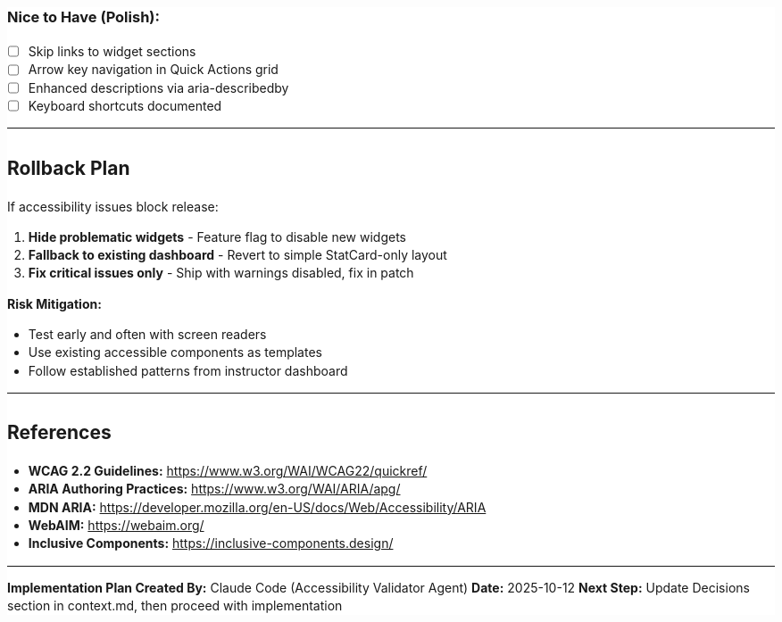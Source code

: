 ### Nice to Have (Polish):

- [ ] Skip links to widget sections
- [ ] Arrow key navigation in Quick Actions grid
- [ ] Enhanced descriptions via aria-describedby
- [ ] Keyboard shortcuts documented

---

## Rollback Plan

If accessibility issues block release:

1. **Hide problematic widgets** - Feature flag to disable new widgets
2. **Fallback to existing dashboard** - Revert to simple StatCard-only layout
3. **Fix critical issues only** - Ship with warnings disabled, fix in patch

**Risk Mitigation:**
- Test early and often with screen readers
- Use existing accessible components as templates
- Follow established patterns from instructor dashboard

---

## References

- **WCAG 2.2 Guidelines:** https://www.w3.org/WAI/WCAG22/quickref/
- **ARIA Authoring Practices:** https://www.w3.org/WAI/ARIA/apg/
- **MDN ARIA:** https://developer.mozilla.org/en-US/docs/Web/Accessibility/ARIA
- **WebAIM:** https://webaim.org/
- **Inclusive Components:** https://inclusive-components.design/

---

**Implementation Plan Created By:** Claude Code (Accessibility Validator Agent)
**Date:** 2025-10-12
**Next Step:** Update Decisions section in context.md, then proceed with implementation
